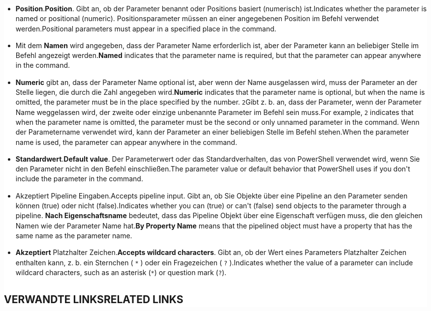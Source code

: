 - <span data-ttu-id="0692c-313">**Position**.</span><span class="sxs-lookup"><span data-stu-id="0692c-313">**Position**.</span></span> <span data-ttu-id="0692c-314">Gibt an, ob der Parameter benannt oder Positions basiert (numerisch) ist.</span><span class="sxs-lookup"><span data-stu-id="0692c-314">Indicates whether the parameter is named or positional (numeric).</span></span> <span data-ttu-id="0692c-315">Positionsparameter müssen an einer angegebenen Position im Befehl verwendet werden.</span><span class="sxs-lookup"><span data-stu-id="0692c-315">Positional parameters must appear in a specified place in the command.</span></span>

- <span data-ttu-id="0692c-316">Mit dem **Namen** wird angegeben, dass der Parameter Name erforderlich ist, aber der Parameter kann an beliebiger Stelle im Befehl angezeigt werden.</span><span class="sxs-lookup"><span data-stu-id="0692c-316">**Named** indicates that the parameter name is required, but that the parameter can appear anywhere in the command.</span></span>

- <span data-ttu-id="0692c-317">**Numeric** gibt an, dass der Parameter Name optional ist, aber wenn der Name ausgelassen wird, muss der Parameter an der Stelle liegen, die durch die Zahl angegeben wird.</span><span class="sxs-lookup"><span data-stu-id="0692c-317">**Numeric** indicates that the parameter name is optional, but when the name is omitted, the parameter must be in the place specified by the number.</span></span> <span data-ttu-id="0692c-318">`2`Gibt z. b. an, dass der Parameter, wenn der Parameter Name weggelassen wird, der zweite oder einzige unbenannte Parameter im Befehl sein muss.</span><span class="sxs-lookup"><span data-stu-id="0692c-318">For example, `2` indicates that when the parameter name is omitted, the parameter must be the second or only unnamed parameter in the command.</span></span> <span data-ttu-id="0692c-319">Wenn der Parametername verwendet wird, kann der Parameter an einer beliebigen Stelle im Befehl stehen.</span><span class="sxs-lookup"><span data-stu-id="0692c-319">When the parameter name is used, the parameter can appear anywhere in the command.</span></span>

- <span data-ttu-id="0692c-320">**Standardwert**.</span><span class="sxs-lookup"><span data-stu-id="0692c-320">**Default value**.</span></span> <span data-ttu-id="0692c-321">Der Parameterwert oder das Standardverhalten, das von PowerShell verwendet wird, wenn Sie den Parameter nicht in den Befehl einschließen.</span><span class="sxs-lookup"><span data-stu-id="0692c-321">The parameter value or default behavior that PowerShell uses if you don't include the parameter in the command.</span></span>

- <span data-ttu-id="0692c-322">Akzeptiert Pipeline Eingaben.</span><span class="sxs-lookup"><span data-stu-id="0692c-322">Accepts pipeline input.</span></span> <span data-ttu-id="0692c-323">Gibt an, ob Sie Objekte über eine Pipeline an den Parameter senden können (true) oder nicht (false).</span><span class="sxs-lookup"><span data-stu-id="0692c-323">Indicates whether you can (true) or can't (false) send objects to the parameter through a pipeline.</span></span> <span data-ttu-id="0692c-324">**Nach Eigenschaftsname** bedeutet, dass das Pipeline Objekt über eine Eigenschaft verfügen muss, die den gleichen Namen wie der Parameter Name hat.</span><span class="sxs-lookup"><span data-stu-id="0692c-324">**By Property Name** means that the pipelined object must have a property that has the same name as the parameter name.</span></span>

- <span data-ttu-id="0692c-325">**Akzeptiert** Platzhalter Zeichen.</span><span class="sxs-lookup"><span data-stu-id="0692c-325">**Accepts wildcard characters**.</span></span> <span data-ttu-id="0692c-326">Gibt an, ob der Wert eines Parameters Platzhalter Zeichen enthalten kann, z. b. ein Sternchen ( `*` ) oder ein Fragezeichen ( `?` ).</span><span class="sxs-lookup"><span data-stu-id="0692c-326">Indicates whether the value of a parameter can include wildcard characters, such as an asterisk (`*`) or question mark (`?`).</span></span>

## <span data-ttu-id="0692c-327">VERWANDTE LINKS</span><span class="sxs-lookup"><span data-stu-id="0692c-327">RELATED LINKS</span></span>
